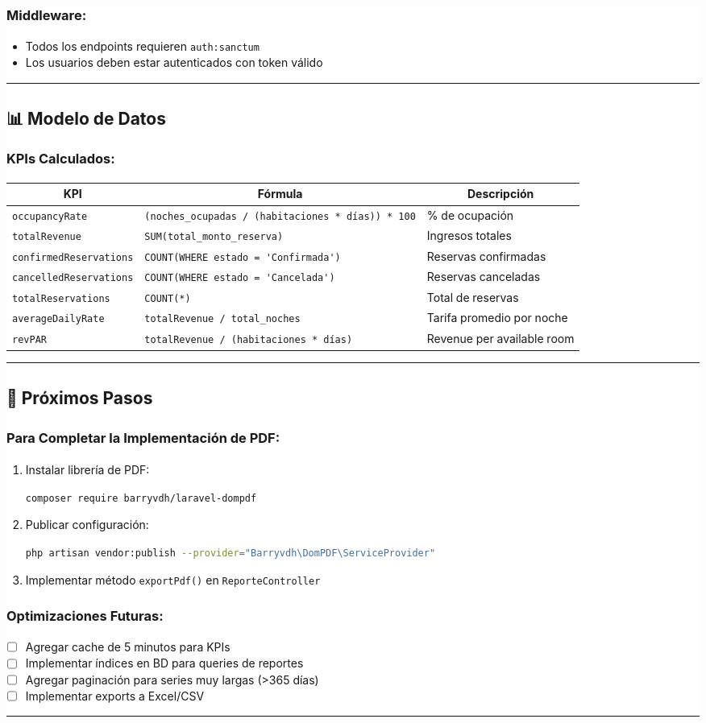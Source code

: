 ### Middleware:

- Todos los endpoints requieren `auth:sanctum`
- Los usuarios deben estar autenticados con token válido

---

## 📊 Modelo de Datos

### KPIs Calculados:

| KPI | Fórmula | Descripción |
|-----|---------|-------------|
| `occupancyRate` | `(noches_ocupadas / (habitaciones * días)) * 100` | % de ocupación |
| `totalRevenue` | `SUM(total_monto_reserva)` | Ingresos totales |
| `confirmedReservations` | `COUNT(WHERE estado = 'Confirmada')` | Reservas confirmadas |
| `cancelledReservations` | `COUNT(WHERE estado = 'Cancelada')` | Reservas canceladas |
| `totalReservations` | `COUNT(*)` | Total de reservas |
| `averageDailyRate` | `totalRevenue / total_noches` | Tarifa promedio por noche |
| `revPAR` | `totalRevenue / (habitaciones * días)` | Revenue per available room |

---

## 🚀 Próximos Pasos

### Para Completar la Implementación de PDF:

1. Instalar librería de PDF:
   ```bash
   composer require barryvdh/laravel-dompdf
   ```

2. Publicar configuración:
   ```bash
   php artisan vendor:publish --provider="Barryvdh\DomPDF\ServiceProvider"
   ```

3. Implementar método `exportPdf()` en `ReporteController`

### Optimizaciones Futuras:

- [ ] Agregar cache de 5 minutos para KPIs
- [ ] Implementar índices en BD para queries de reportes
- [ ] Agregar paginación para series muy largas (>365 días)
- [ ] Implementar exports a Excel/CSV

---
